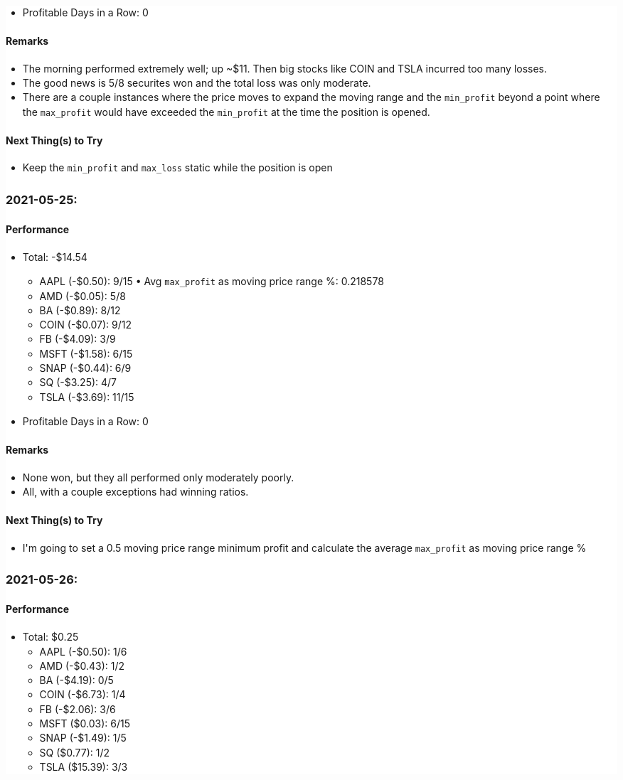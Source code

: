 * Profitable Days in a Row: 0

#### Remarks
* The morning performed extremely well; up ~$11. Then big stocks like COIN and
  TSLA incurred too many losses.
* The good news is 5/8 securites won and the total loss was only moderate.
* There are a couple instances where the price moves to expand the moving range
  and the `min_profit` beyond a point where the `max_profit` would have
  exceeded the `min_profit` at the time the position is opened.


#### Next Thing(s) to Try
* Keep the `min_profit` and `max_loss` static while the position is open

### 2021-05-25:
#### Performance

* Total: -$14.54
  * AAPL (-$0.50): 9/15 • Avg `max_profit` as moving price range %: 0.218578
  * AMD (-$0.05): 5/8
  * BA (-$0.89): 8/12
  * COIN (-$0.07): 9/12
  * FB (-$4.09): 3/9
  * MSFT (-$1.58): 6/15
  * SNAP (-$0.44): 6/9
  * SQ (-$3.25): 4/7
  * TSLA (-$3.69): 11/15

* Profitable Days in a Row: 0

#### Remarks
* None won, but they all performed only moderately poorly.
* All, with a couple exceptions had winning ratios.


#### Next Thing(s) to Try
* I'm going to set a 0.5 moving price range minimum profit and calculate the
  average `max_profit` as moving price range %

### 2021-05-26:
#### Performance

* Total: $0.25
  * AAPL (-$0.50): 1/6
  * AMD (-$0.43): 1/2
  * BA (-$4.19): 0/5
  * COIN (-$6.73): 1/4
  * FB (-$2.06): 3/6
  * MSFT ($0.03): 6/15
  * SNAP (-$1.49): 1/5
  * SQ ($0.77): 1/2
  * TSLA ($15.39): 3/3
